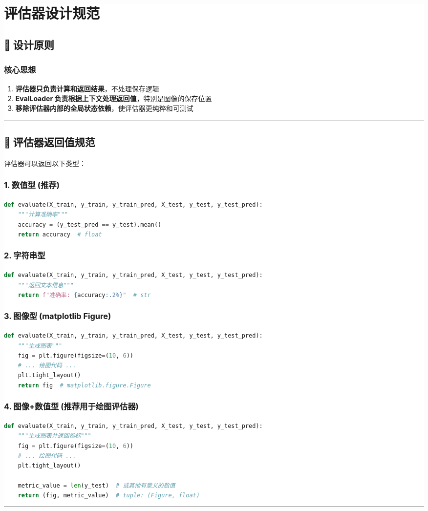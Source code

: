 # 评估器设计规范

## 📐 设计原则

### 核心思想
1. **评估器只负责计算和返回结果**，不处理保存逻辑
2. **EvalLoader 负责根据上下文处理返回值**，特别是图像的保存位置
3. **移除评估器内部的全局状态依赖**，使评估器更纯粹和可测试

---

## 🎯 评估器返回值规范

评估器可以返回以下类型：

### 1. **数值型** (推荐)
```python
def evaluate(X_train, y_train, y_train_pred, X_test, y_test, y_test_pred):
    """计算准确率"""
    accuracy = (y_test_pred == y_test).mean()
    return accuracy  # float
```

### 2. **字符串型**
```python
def evaluate(X_train, y_train, y_train_pred, X_test, y_test, y_test_pred):
    """返回文本信息"""
    return f"准确率: {accuracy:.2%}"  # str
```

### 3. **图像型** (matplotlib Figure)
```python
def evaluate(X_train, y_train, y_train_pred, X_test, y_test, y_test_pred):
    """生成图表"""
    fig = plt.figure(figsize=(10, 6))
    # ... 绘图代码 ...
    plt.tight_layout()
    return fig  # matplotlib.figure.Figure
```

### 4. **图像+数值型** (推荐用于绘图评估器)
```python
def evaluate(X_train, y_train, y_train_pred, X_test, y_test, y_test_pred):
    """生成图表并返回指标"""
    fig = plt.figure(figsize=(10, 6))
    # ... 绘图代码 ...
    plt.tight_layout()
    
    metric_value = len(y_test)  # 或其他有意义的数值
    return (fig, metric_value)  # tuple: (Figure, float)
```

---